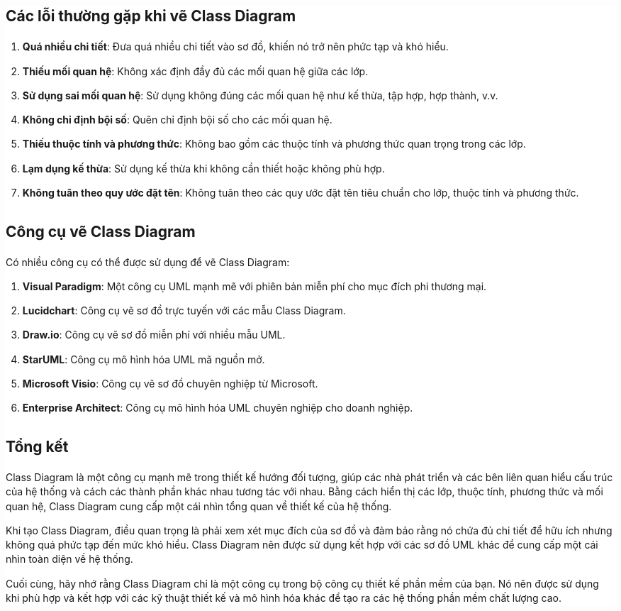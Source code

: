 ## Các lỗi thường gặp khi vẽ Class Diagram

1. **Quá nhiều chi tiết**: Đưa quá nhiều chi tiết vào sơ đồ, khiến nó trở nên phức tạp và khó hiểu.

2. **Thiếu mối quan hệ**: Không xác định đầy đủ các mối quan hệ giữa các lớp.

3. **Sử dụng sai mối quan hệ**: Sử dụng không đúng các mối quan hệ như kế thừa, tập hợp, hợp thành, v.v.

4. **Không chỉ định bội số**: Quên chỉ định bội số cho các mối quan hệ.

5. **Thiếu thuộc tính và phương thức**: Không bao gồm các thuộc tính và phương thức quan trọng trong các lớp.

6. **Lạm dụng kế thừa**: Sử dụng kế thừa khi không cần thiết hoặc không phù hợp.

7. **Không tuân theo quy ước đặt tên**: Không tuân theo các quy ước đặt tên tiêu chuẩn cho lớp, thuộc tính và phương thức.

## Công cụ vẽ Class Diagram

Có nhiều công cụ có thể được sử dụng để vẽ Class Diagram:

1. **Visual Paradigm**: Một công cụ UML mạnh mẽ với phiên bản miễn phí cho mục đích phi thương mại.

2. **Lucidchart**: Công cụ vẽ sơ đồ trực tuyến với các mẫu Class Diagram.

3. **Draw.io**: Công cụ vẽ sơ đồ miễn phí với nhiều mẫu UML.

4. **StarUML**: Công cụ mô hình hóa UML mã nguồn mở.

5. **Microsoft Visio**: Công cụ vẽ sơ đồ chuyên nghiệp từ Microsoft.

6. **Enterprise Architect**: Công cụ mô hình hóa UML chuyên nghiệp cho doanh nghiệp.

## Tổng kết

Class Diagram là một công cụ mạnh mẽ trong thiết kế hướng đối tượng, giúp các nhà phát triển và các bên liên quan hiểu cấu trúc của hệ thống và cách các thành phần khác nhau tương tác với nhau. Bằng cách hiển thị các lớp, thuộc tính, phương thức và mối quan hệ, Class Diagram cung cấp một cái nhìn tổng quan về thiết kế của hệ thống.

Khi tạo Class Diagram, điều quan trọng là phải xem xét mục đích của sơ đồ và đảm bảo rằng nó chứa đủ chi tiết để hữu ích nhưng không quá phức tạp đến mức khó hiểu. Class Diagram nên được sử dụng kết hợp với các sơ đồ UML khác để cung cấp một cái nhìn toàn diện về hệ thống.

Cuối cùng, hãy nhớ rằng Class Diagram chỉ là một công cụ trong bộ công cụ thiết kế phần mềm của bạn. Nó nên được sử dụng khi phù hợp và kết hợp với các kỹ thuật thiết kế và mô hình hóa khác để tạo ra các hệ thống phần mềm chất lượng cao.
